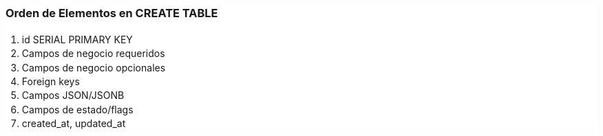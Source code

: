 ### Orden de Elementos en CREATE TABLE
1. id SERIAL PRIMARY KEY
2. Campos de negocio requeridos
3. Campos de negocio opcionales
4. Foreign keys
5. Campos JSON/JSONB
6. Campos de estado/flags
7. created_at, updated_at